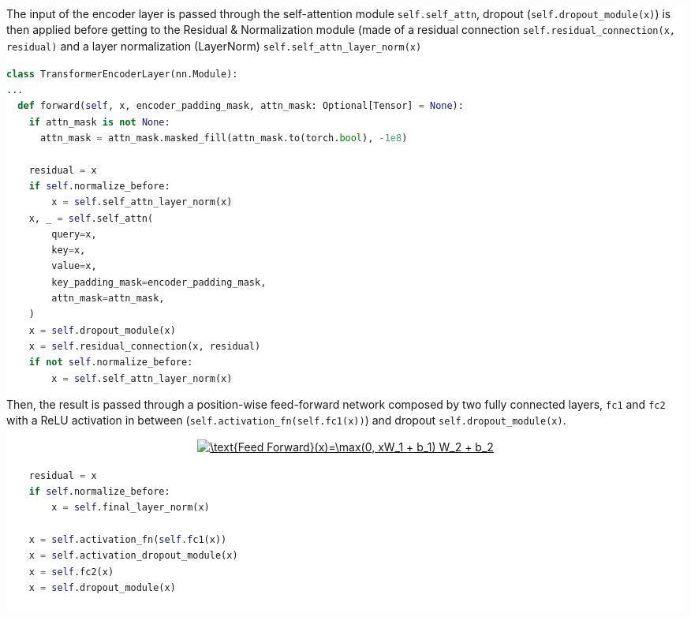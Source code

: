 The input of the encoder layer is passed through the self-attention module <code class="language-plaintext highlighter-rouge">self.self_attn</code>, dropout (<code class="language-plaintext highlighter-rouge">self.dropout_module(x)</code>) is then applied before getting to the Residual & Normalization module (made of a residual connection <code class="language-plaintext highlighter-rouge">self.residual_connection(x, residual)</code> and a layer normalization (LayerNorm) <code class="language-plaintext highlighter-rouge">self.self_attn_layer_norm(x)</code>


```python
class TransformerEncoderLayer(nn.Module):
...
  def forward(self, x, encoder_padding_mask, attn_mask: Optional[Tensor] = None):
    if attn_mask is not None:
      attn_mask = attn_mask.masked_fill(attn_mask.to(torch.bool), -1e8)

    residual = x
    if self.normalize_before:
        x = self.self_attn_layer_norm(x)
    x, _ = self.self_attn(
        query=x,
        key=x,
        value=x,
        key_padding_mask=encoder_padding_mask,
        attn_mask=attn_mask,
    )
    x = self.dropout_module(x)
    x = self.residual_connection(x, residual)
    if not self.normalize_before:
        x = self.self_attn_layer_norm(x)
```

Then, the result is passed through a position-wise feed-forward network composed by two fully connected layers, <code class="language-plaintext highlighter-rouge">fc1</code> and <code class="language-plaintext highlighter-rouge">fc2</code> with a ReLU activation in between (<code class="language-plaintext highlighter-rouge">self.activation_fn(self.fc1(x))</code>) and dropout <code class="language-plaintext highlighter-rouge">self.dropout_module(x)</code>.

<p align="center">
<a href="https://www.codecogs.com/eqnedit.php?latex=\inline&space;\text{Feed&space;Forward}(x)=\max(0,&space;xW_1&space;&plus;&space;b_1)&space;W_2&space;&plus;&space;b_2" target="_blank"><img src="https://latex.codecogs.com/svg.latex?\inline&space;\text{Feed&space;Forward}(x)=\max(0,&space;xW_1&space;&plus;&space;b_1)&space;W_2&space;&plus;&space;b_2" title="\text{Feed Forward}(x)=\max(0, xW_1 + b_1) W_2 + b_2" /></a>
</p>



```python
    residual = x
    if self.normalize_before:
        x = self.final_layer_norm(x)

    x = self.activation_fn(self.fc1(x))
    x = self.activation_dropout_module(x)
    x = self.fc2(x)
    x = self.dropout_module(x)
       
```
